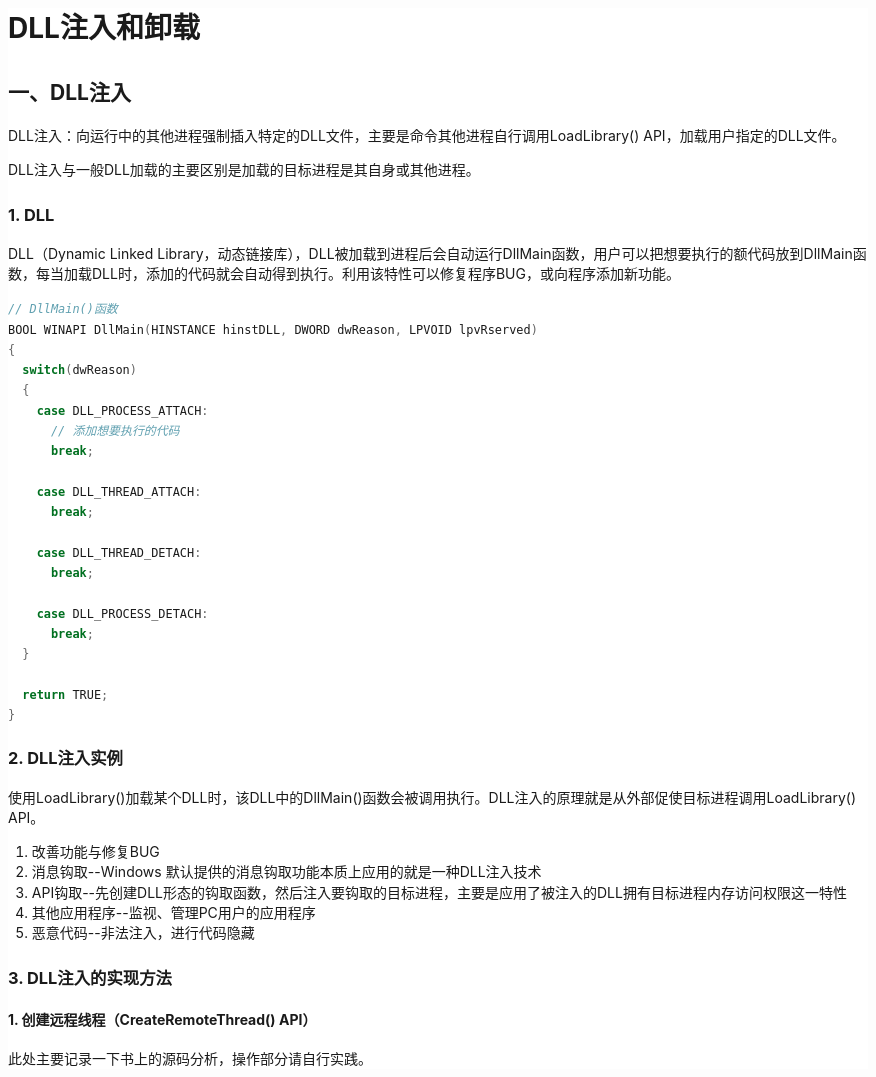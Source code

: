 # DLL注入和卸载

## 一、DLL注入

DLL注入：向运行中的其他进程强制插入特定的DLL文件，主要是命令其他进程自行调用LoadLibrary() API，加载用户指定的DLL文件。

DLL注入与一般DLL加载的主要区别是加载的目标进程是其自身或其他进程。

### 1. DLL

DLL（Dynamic Linked Library，动态链接库），DLL被加载到进程后会自动运行DllMain函数，用户可以把想要执行的额代码放到DllMain函数，每当加载DLL时，添加的代码就会自动得到执行。利用该特性可以修复程序BUG，或向程序添加新功能。

```c++
// DllMain()函数 
BOOL WINAPI DllMain(HINSTANCE hinstDLL, DWORD dwReason, LPVOID lpvRserved)
{
  switch(dwReason)
  {
    case DLL_PROCESS_ATTACH:
      // 添加想要执行的代码
      break;
      
    case DLL_THREAD_ATTACH:
      break;
      
    case DLL_THREAD_DETACH:
      break;
      
    case DLL_PROCESS_DETACH:
      break;
  }
  
  return TRUE;
}
```

### 2. DLL注入实例

使用LoadLibrary()加载某个DLL时，该DLL中的DllMain()函数会被调用执行。DLL注入的原理就是从外部促使目标进程调用LoadLibrary() API。

1. 改善功能与修复BUG
2. 消息钩取--Windows 默认提供的消息钩取功能本质上应用的就是一种DLL注入技术
3. API钩取--先创建DLL形态的钩取函数，然后注入要钩取的目标进程，主要是应用了被注入的DLL拥有目标进程内存访问权限这一特性
4. 其他应用程序--监视、管理PC用户的应用程序
5. 恶意代码--非法注入，进行代码隐藏

### 3. DLL注入的实现方法

#### 1. 创建远程线程（CreateRemoteThread() API）

此处主要记录一下书上的源码分析，操作部分请自行实践。
